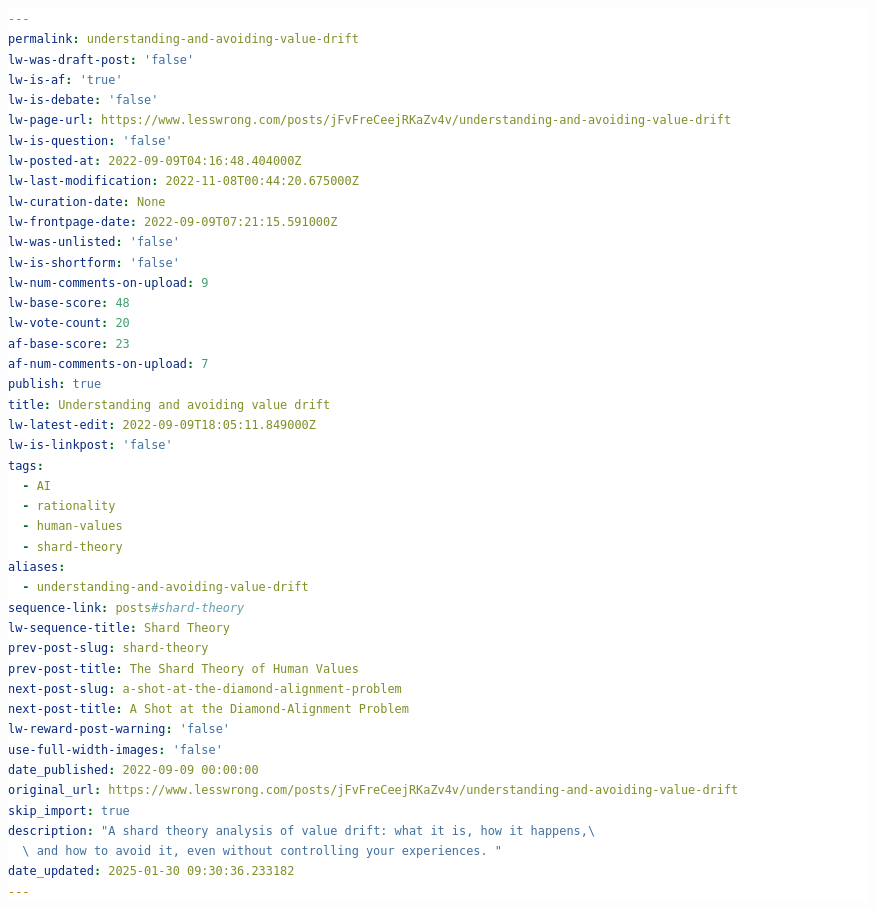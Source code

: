 ```yaml
---
permalink: understanding-and-avoiding-value-drift
lw-was-draft-post: 'false'
lw-is-af: 'true'
lw-is-debate: 'false'
lw-page-url: https://www.lesswrong.com/posts/jFvFreCeejRKaZv4v/understanding-and-avoiding-value-drift
lw-is-question: 'false'
lw-posted-at: 2022-09-09T04:16:48.404000Z
lw-last-modification: 2022-11-08T00:44:20.675000Z
lw-curation-date: None
lw-frontpage-date: 2022-09-09T07:21:15.591000Z
lw-was-unlisted: 'false'
lw-is-shortform: 'false'
lw-num-comments-on-upload: 9
lw-base-score: 48
lw-vote-count: 20
af-base-score: 23
af-num-comments-on-upload: 7
publish: true
title: Understanding and avoiding value drift
lw-latest-edit: 2022-09-09T18:05:11.849000Z
lw-is-linkpost: 'false'
tags:
  - AI
  - rationality
  - human-values
  - shard-theory
aliases:
  - understanding-and-avoiding-value-drift
sequence-link: posts#shard-theory
lw-sequence-title: Shard Theory
prev-post-slug: shard-theory
prev-post-title: The Shard Theory of Human Values
next-post-slug: a-shot-at-the-diamond-alignment-problem
next-post-title: A Shot at the Diamond-Alignment Problem
lw-reward-post-warning: 'false'
use-full-width-images: 'false'
date_published: 2022-09-09 00:00:00
original_url: https://www.lesswrong.com/posts/jFvFreCeejRKaZv4v/understanding-and-avoiding-value-drift
skip_import: true
description: "A shard theory analysis of value drift: what it is, how it happens,\
  \ and how to avoid it, even without controlling your experiences. "
date_updated: 2025-01-30 09:30:36.233182
---
```





